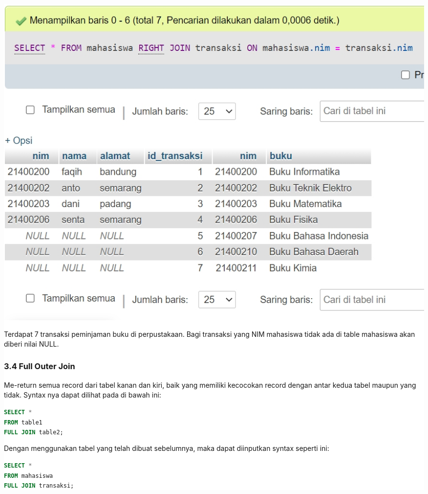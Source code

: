 ![image](https://github.com/Kota-Cerdas-dan-Keamanan-Siber/Modul-SBD/blob/main/Modul-7/images/gambar%203-3.jpg)

Terdapat 7 transaksi peminjaman buku di perpustakaan. Bagi transaksi yang NIM mahasiswa tidak ada di table mahasiswa akan diberi nilai NULL.

### 3.4 Full Outer Join
Me-return semua record dari tabel kanan dan kiri, baik yang memiliki kecocokan record dengan antar kedua tabel maupun yang tidak. Syntax nya dapat dilihat pada di bawah ini:
```sql
SELECT *
FROM table1
FULL JOIN table2;
```

Dengan menggunakan tabel yang telah dibuat sebelumnya, maka dapat diinputkan syntax seperti ini:

```sql
SELECT *
FROM mahasiswa
FULL JOIN transaksi;
```

